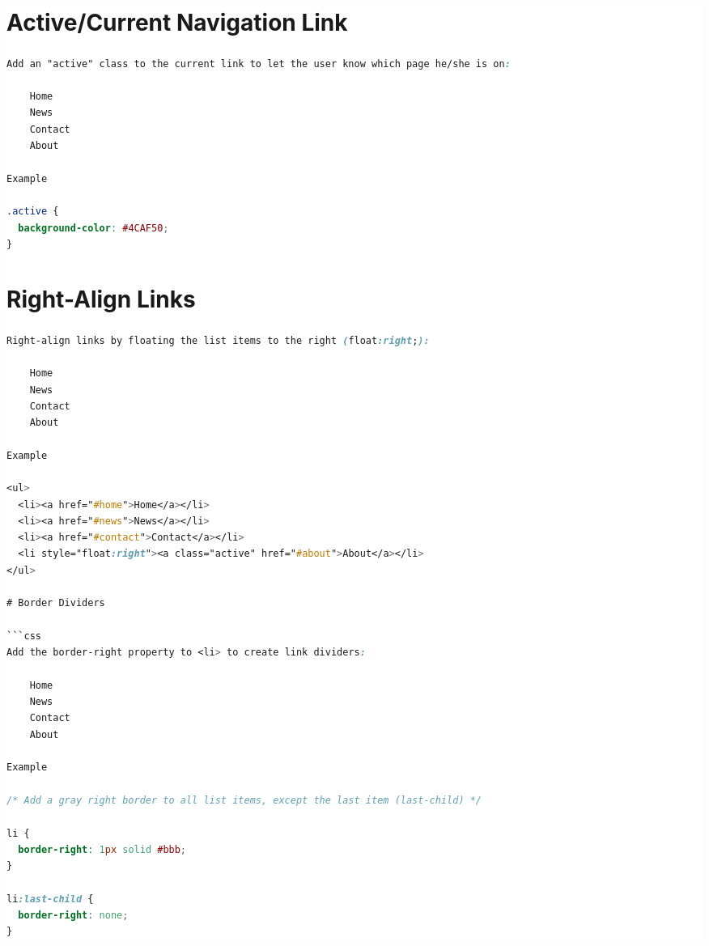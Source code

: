 # Active/Current Navigation Link

```css
Add an "active" class to the current link to let the user know which page he/she is on:

    Home
    News
    Contact
    About

Example

.active {
  background-color: #4CAF50;
}
```

# Right-Align Links

```css
Right-align links by floating the list items to the right (float:right;):

    Home
    News
    Contact
    About

Example

<ul>
  <li><a href="#home">Home</a></li>
  <li><a href="#news">News</a></li>
  <li><a href="#contact">Contact</a></li>
  <li style="float:right"><a class="active" href="#about">About</a></li>
</ul>

# Border Dividers

```css
Add the border-right property to <li> to create link dividers:

    Home
    News
    Contact
    About

Example

/* Add a gray right border to all list items, except the last item (last-child) */

li {
  border-right: 1px solid #bbb;
}

li:last-child {
  border-right: none;
}
```
